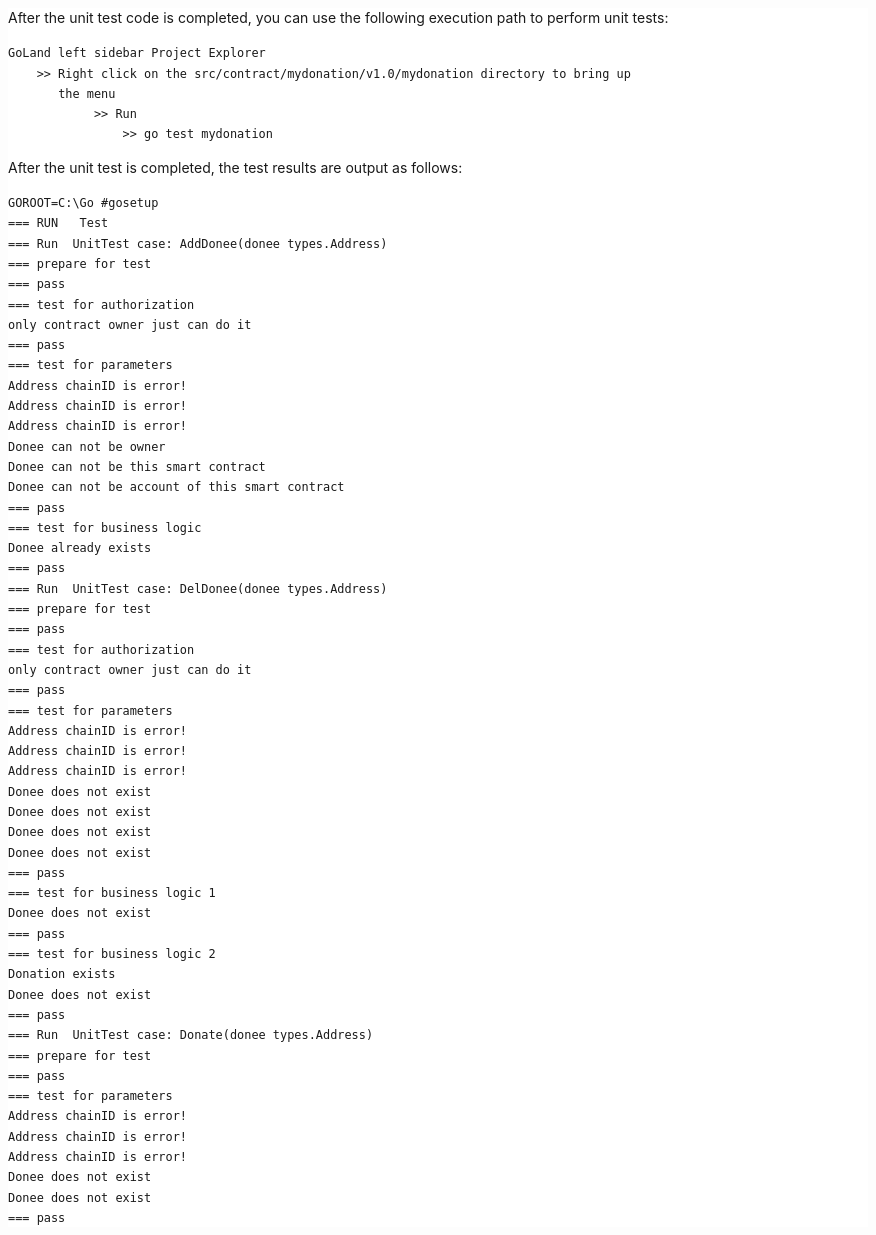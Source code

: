 
After the unit test code is completed, you can use the following execution path to perform unit tests:

```text
GoLand left sidebar Project Explorer
    >> Right click on the src/contract/mydonation/v1.0/mydonation directory to bring up
       the menu
            >> Run
                >> go test mydonation
```

After the unit test is completed, the test results are output as follows:

```shell
GOROOT=C:\Go #gosetup
=== RUN   Test
=== Run  UnitTest case: AddDonee(donee types.Address)
=== prepare for test
=== pass
=== test for authorization
only contract owner just can do it
=== pass
=== test for parameters
Address chainID is error!
Address chainID is error!
Address chainID is error!
Donee can not be owner
Donee can not be this smart contract
Donee can not be account of this smart contract
=== pass
=== test for business logic
Donee already exists
=== pass
=== Run  UnitTest case: DelDonee(donee types.Address)
=== prepare for test
=== pass
=== test for authorization
only contract owner just can do it
=== pass
=== test for parameters
Address chainID is error!
Address chainID is error!
Address chainID is error!
Donee does not exist
Donee does not exist
Donee does not exist
Donee does not exist
=== pass
=== test for business logic 1
Donee does not exist
=== pass
=== test for business logic 2
Donation exists
Donee does not exist
=== pass
=== Run  UnitTest case: Donate(donee types.Address)
=== prepare for test
=== pass
=== test for parameters
Address chainID is error!
Address chainID is error!
Address chainID is error!
Donee does not exist
Donee does not exist
=== pass
```